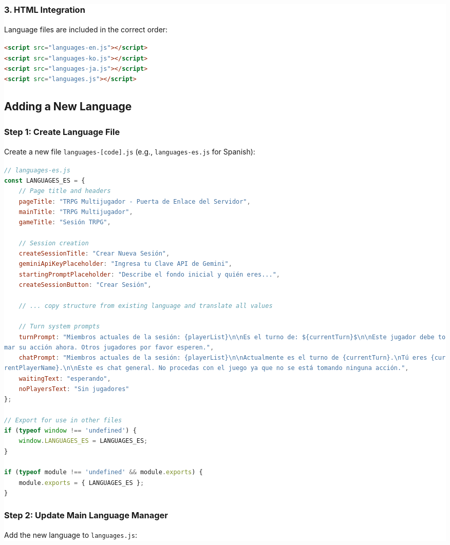 ### 3. HTML Integration
Language files are included in the correct order:

```html
<script src="languages-en.js"></script>
<script src="languages-ko.js"></script>
<script src="languages-ja.js"></script>
<script src="languages.js"></script>
```

## Adding a New Language

### Step 1: Create Language File
Create a new file `languages-[code].js` (e.g., `languages-es.js` for Spanish):

```javascript
// languages-es.js
const LANGUAGES_ES = {
    // Page title and headers
    pageTitle: "TRPG Multijugador - Puerta de Enlace del Servidor",
    mainTitle: "TRPG Multijugador",
    gameTitle: "Sesión TRPG",

    // Session creation
    createSessionTitle: "Crear Nueva Sesión",
    geminiApiKeyPlaceholder: "Ingresa tu Clave API de Gemini",
    startingPromptPlaceholder: "Describe el fondo inicial y quién eres...",
    createSessionButton: "Crear Sesión",

    // ... copy structure from existing language and translate all values

    // Turn system prompts
    turnPrompt: "Miembros actuales de la sesión: {playerList}\n\nEs el turno de: ${currentTurn}$\n\nEste jugador debe tomar su acción ahora. Otros jugadores por favor esperen.",
    chatPrompt: "Miembros actuales de la sesión: {playerList}\n\nActualmente es el turno de {currentTurn}.\nTú eres {currentPlayerName}.\n\nEste es chat general. No procedas con el juego ya que no se está tomando ninguna acción.",
    waitingText: "esperando",
    noPlayersText: "Sin jugadores"
};

// Export for use in other files
if (typeof window !== 'undefined') {
    window.LANGUAGES_ES = LANGUAGES_ES;
}

if (typeof module !== 'undefined' && module.exports) {
    module.exports = { LANGUAGES_ES };
}
```

### Step 2: Update Main Language Manager
Add the new language to `languages.js`:
